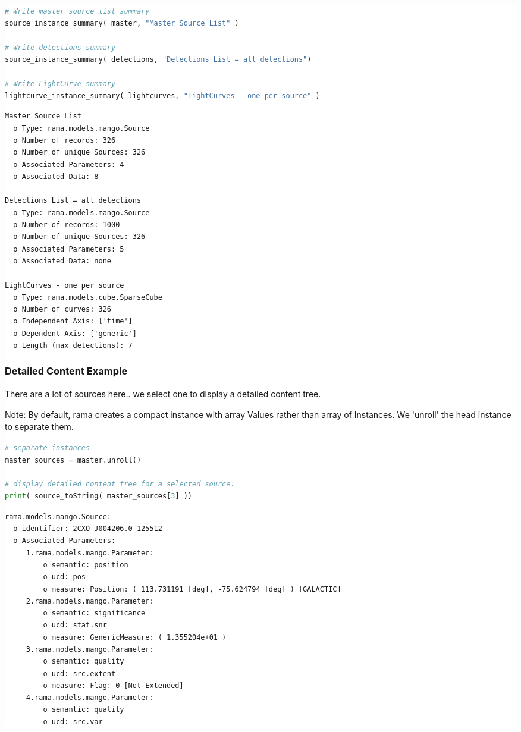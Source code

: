 ```python
# Write master source list summary
source_instance_summary( master, "Master Source List" )

# Write detections summary
source_instance_summary( detections, "Detections List = all detections")

# Write LightCurve summary
lightcurve_instance_summary( lightcurves, "LightCurves - one per source" )

```

    
    Master Source List
      o Type: rama.models.mango.Source
      o Number of records: 326
      o Number of unique Sources: 326
      o Associated Parameters: 4
      o Associated Data: 8
    
    Detections List = all detections
      o Type: rama.models.mango.Source
      o Number of records: 1000
      o Number of unique Sources: 326
      o Associated Parameters: 5
      o Associated Data: none
    
    LightCurves - one per source
      o Type: rama.models.cube.SparseCube
      o Number of curves: 326
      o Independent Axis: ['time']
      o Dependent Axis: ['generic']
      o Length (max detections): 7


### Detailed Content Example
There are a lot of sources here.. we select one to display a detailed content tree.

Note: By default, rama creates a compact instance with array Values rather than array of Instances.  We 'unroll' the head instance to separate them.



```python
# separate instances
master_sources = master.unroll()

# display detailed content tree for a selected source.
print( source_toString( master_sources[3] ))
```

    rama.models.mango.Source:
      o identifier: 2CXO J004206.0-125512
      o Associated Parameters:
         1.rama.models.mango.Parameter:
             o semantic: position
             o ucd: pos
             o measure: Position: ( 113.731191 [deg], -75.624794 [deg] ) [GALACTIC]
         2.rama.models.mango.Parameter:
             o semantic: significance
             o ucd: stat.snr
             o measure: GenericMeasure: ( 1.355204e+01 )
         3.rama.models.mango.Parameter:
             o semantic: quality
             o ucd: src.extent
             o measure: Flag: 0 [Not Extended]
         4.rama.models.mango.Parameter:
             o semantic: quality
             o ucd: src.var